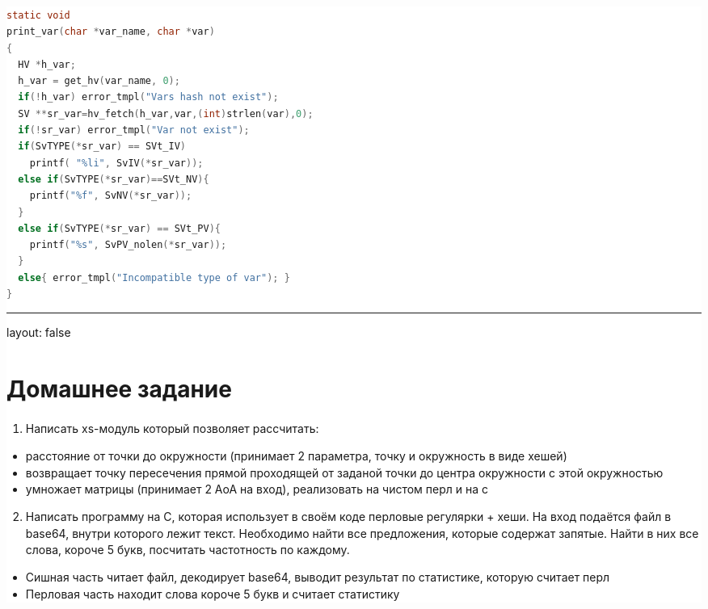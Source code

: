 
```c
static void
print_var(char *var_name, char *var)
{
  HV *h_var;
  h_var = get_hv(var_name, 0);
  if(!h_var) error_tmpl("Vars hash not exist");
  SV **sr_var=hv_fetch(h_var,var,(int)strlen(var),0);
  if(!sr_var) error_tmpl("Var not exist");
  if(SvTYPE(*sr_var) == SVt_IV)
    printf( "%li", SvIV(*sr_var));
  else if(SvTYPE(*sr_var)==SVt_NV){
    printf("%f", SvNV(*sr_var));
  }
  else if(SvTYPE(*sr_var) == SVt_PV){
    printf("%s", SvPV_nolen(*sr_var));
  }
  else{ error_tmpl("Incompatible type of var"); }
}
```

---
layout: false
# Домашнее задание

1. Написать xs-модуль который позволяет рассчитать:
  - расстояние от точки до окружности (принимает 2 параметра, точку и окружность в виде хешей)
  - возвращает точку пересечения прямой проходящей от заданой точки до центра окружности с этой окружностью
  - умножает матрицы (принимает 2 AoA на вход), реализовать на чистом перл и на с
2. Написать программу на С, которая использует в своём коде перловые регулярки + хеши. На вход подаётся файл в base64, внутри которого лежит текст. Необходимо найти все предложения, которые содержат запятые. Найти в них все слова, короче 5 букв, посчитать частотность по каждому.
  - Сишная часть читает файл, декодирует base64, выводит результат по статистике, которую считает перл
  - Перловая часть находит слова короче 5 букв и считает статистику

